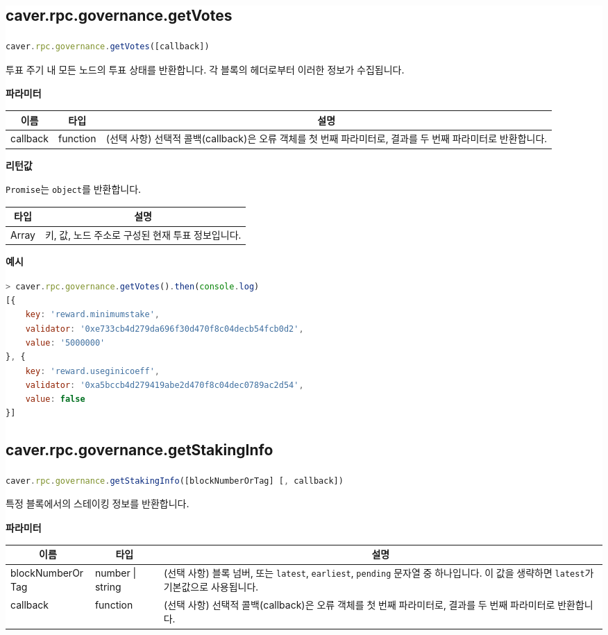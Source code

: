 ## caver.rpc.governance.getVotes <a id="caver-rpc-governance-getvotes"></a>

```javascript
caver.rpc.governance.getVotes([callback])
```

투표 주기 내 모든 노드의 투표 상태를 반환합니다. 각 블록의 헤더로부터 이러한 정보가 수집됩니다.

**파라미터**

| 이름       | 타입       | 설명                                                                 |
| -------- | -------- | ------------------------------------------------------------------ |
| callback | function | (선택 사항) 선택적 콜백(callback)은 오류 객체를 첫 번째 파라미터로, 결과를 두 번째 파라미터로 반환합니다. |

**리턴값**

`Promise`는 `object`를 반환합니다.

| 타입    | 설명                            |
| ----- | ----------------------------- |
| Array | 키, 값, 노드 주소로 구성된 현재 투표 정보입니다. |

**예시**

```javascript
> caver.rpc.governance.getVotes().then(console.log)
[{
    key: 'reward.minimumstake',
    validator: '0xe733cb4d279da696f30d470f8c04decb54fcb0d2',
    value: '5000000'
}, {
    key: 'reward.useginicoeff',
    validator: '0xa5bccb4d279419abe2d470f8c04dec0789ac2d54',
    value: false
}]
```

## caver.rpc.governance.getStakingInfo <a id="caver-rpc-governance-getstakinginfo"></a>

```javascript
caver.rpc.governance.getStakingInfo([blockNumberOrTag] [, callback])
```

특정 블록에서의 스테이킹 정보를 반환합니다.

**파라미터**

| 이름               | 타입                   | 설명                                                                                              |
| ---------------- | -------------------- | ----------------------------------------------------------------------------------------------- |
| blockNumberOrTag | number &#124; string | (선택 사항) 블록 넘버, 또는 `latest`, `earliest`, `pending` 문자열 중 하나입니다. 이 값을 생략하면 `latest`가 기본값으로 사용됩니다. |
| callback         | function             | (선택 사항) 선택적 콜백(callback)은 오류 객체를 첫 번째 파라미터로, 결과를 두 번째 파라미터로 반환합니다.                              |
